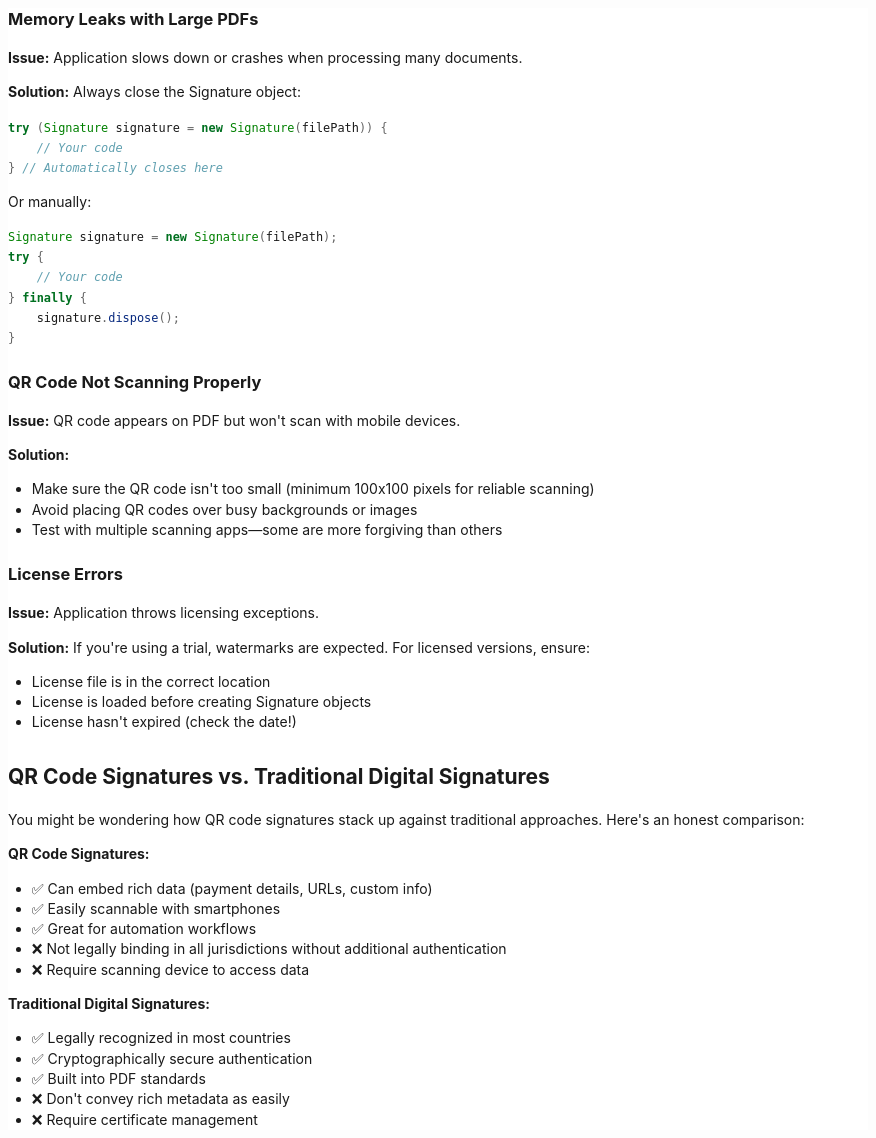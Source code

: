 ### Memory Leaks with Large PDFs
**Issue:** Application slows down or crashes when processing many documents.

**Solution:** Always close the Signature object:
```java
try (Signature signature = new Signature(filePath)) {
    // Your code
} // Automatically closes here
```

Or manually:
```java
Signature signature = new Signature(filePath);
try {
    // Your code
} finally {
    signature.dispose();
}
```

### QR Code Not Scanning Properly
**Issue:** QR code appears on PDF but won't scan with mobile devices.

**Solution:**
- Make sure the QR code isn't too small (minimum 100x100 pixels for reliable scanning)
- Avoid placing QR codes over busy backgrounds or images
- Test with multiple scanning apps—some are more forgiving than others

### License Errors
**Issue:** Application throws licensing exceptions.

**Solution:** If you're using a trial, watermarks are expected. For licensed versions, ensure:
- License file is in the correct location
- License is loaded before creating Signature objects
- License hasn't expired (check the date!)

## QR Code Signatures vs. Traditional Digital Signatures

You might be wondering how QR code signatures stack up against traditional approaches. Here's an honest comparison:

**QR Code Signatures:**
- ✅ Can embed rich data (payment details, URLs, custom info)
- ✅ Easily scannable with smartphones
- ✅ Great for automation workflows
- ❌ Not legally binding in all jurisdictions without additional authentication
- ❌ Require scanning device to access data

**Traditional Digital Signatures:**
- ✅ Legally recognized in most countries
- ✅ Cryptographically secure authentication
- ✅ Built into PDF standards
- ❌ Don't convey rich metadata as easily
- ❌ Require certificate management
